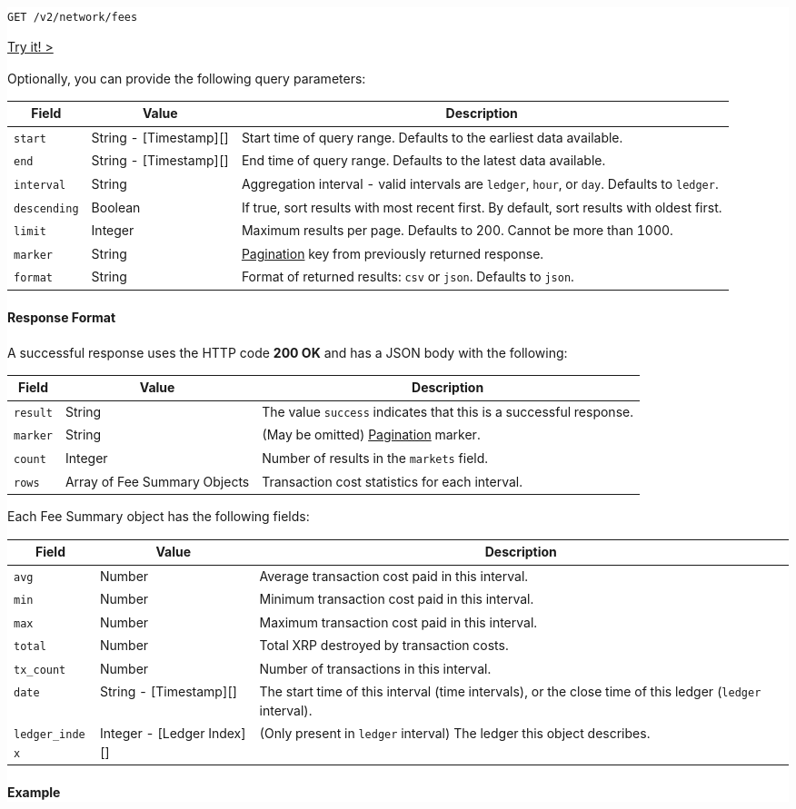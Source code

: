 ```
GET /v2/network/fees
```



[Try it! >](data-api-v2-tool.html#get-transaction-costs)

Optionally, you can provide the following query parameters:

| Field  | Value   | Description |
|--------|---------|-------------|
| `start`    | String - [Timestamp][]  | Start time of query range. Defaults to the earliest data available. |
| `end`      | String - [Timestamp][]  | End time of query range. Defaults to the latest data available. |
| `interval` | String  | Aggregation interval - valid intervals are `ledger`, `hour`, or `day`. Defaults to `ledger`. |
| `descending` | Boolean | If true, sort results with most recent first. By default, sort results with oldest first. |
| `limit`    | Integer | Maximum results per page. Defaults to 200. Cannot be more than 1000. |
| `marker`   | String  | [Pagination](#pagination) key from previously returned response. |
| `format`   | String  | Format of returned results: `csv` or `json`. Defaults to `json`. |

#### Response Format ####

A successful response uses the HTTP code **200 OK** and has a JSON body with the following:

| Field  | Value | Description |
|--------|-------|-------------|
| `result` | String | The value `success` indicates that this is a successful response. |
| `marker` | String | (May be omitted) [Pagination](#pagination) marker. |
| `count`  | Integer | Number of results in the `markets` field. |
| `rows` | Array of Fee Summary Objects | Transaction cost statistics for each interval. |

Each Fee Summary object has the following fields:

| Field  | Value | Description |
|--------|-------|-------------|
| `avg` | Number | Average transaction cost paid in this interval. |
| `min` | Number | Minimum  transaction cost paid in this interval. |
| `max` | Number | Maximum  transaction cost paid in this interval. |
| `total` | Number | Total XRP destroyed by transaction costs. |
| `tx_count` | Number | Number of transactions in this interval. |
| `date` | String - [Timestamp][] | The start time of this interval (time intervals), or the close time of this ledger (`ledger` interval). |
| `ledger_index` | Integer - [Ledger Index][] | (Only present in `ledger` interval) The ledger this object describes. |

#### Example ####


[v2.0.4]: https://github.com/ripple/rippled-historical-database/releases/tag/v2.0.4
[v2.0.5]: https://github.com/ripple/rippled-historical-database/releases/tag/v2.0.5
[v2.0.6]: https://github.com/ripple/rippled-historical-database/releases/tag/v2.0.6
[v2.0.7]: https://github.com/ripple/rippled-historical-database/releases/tag/v2.0.7
[v2.0.8]: https://github.com/ripple/rippled-historical-database/releases/tag/v2.0.8
[v2.1.0]: https://github.com/ripple/rippled-historical-database/releases/tag/v2.1.0
[v2.2.0]: https://github.com/ripple/rippled-historical-database/releases/tag/v2.2.0
[v2.3.0]: https://github.com/ripple/rippled-historical-database/releases/tag/v2.3.0